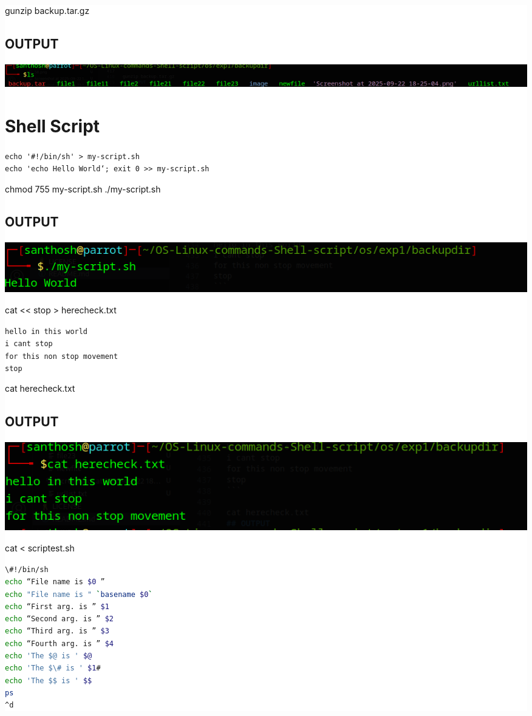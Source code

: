 gunzip backup.tar.gz
## OUTPUT
![Alt text](os/exp1/image/59.png)
 
# Shell Script
```
echo '#!/bin/sh' > my-script.sh
echo 'echo Hello World‘; exit 0 >> my-script.sh
```
chmod 755 my-script.sh
./my-script.sh
## OUTPUT
![Alt text](os/exp1/image/60.png)
 
cat << stop > herecheck.txt
```
hello in this world
i cant stop
for this non stop movement
stop
```

cat herecheck.txt
## OUTPUT
![Alt text](os/exp1/image/61.png)

cat < scriptest.sh 
```bash
\#!/bin/sh
echo “File name is $0 ”
echo "File name is " `basename $0`
echo “First arg. is ” $1
echo “Second arg. is ” $2
echo “Third arg. is ” $3
echo “Fourth arg. is ” $4
echo 'The $@ is ' $@
echo 'The $\# is ' $1#
echo 'The $$ is ' $$
ps
^d
 ```
